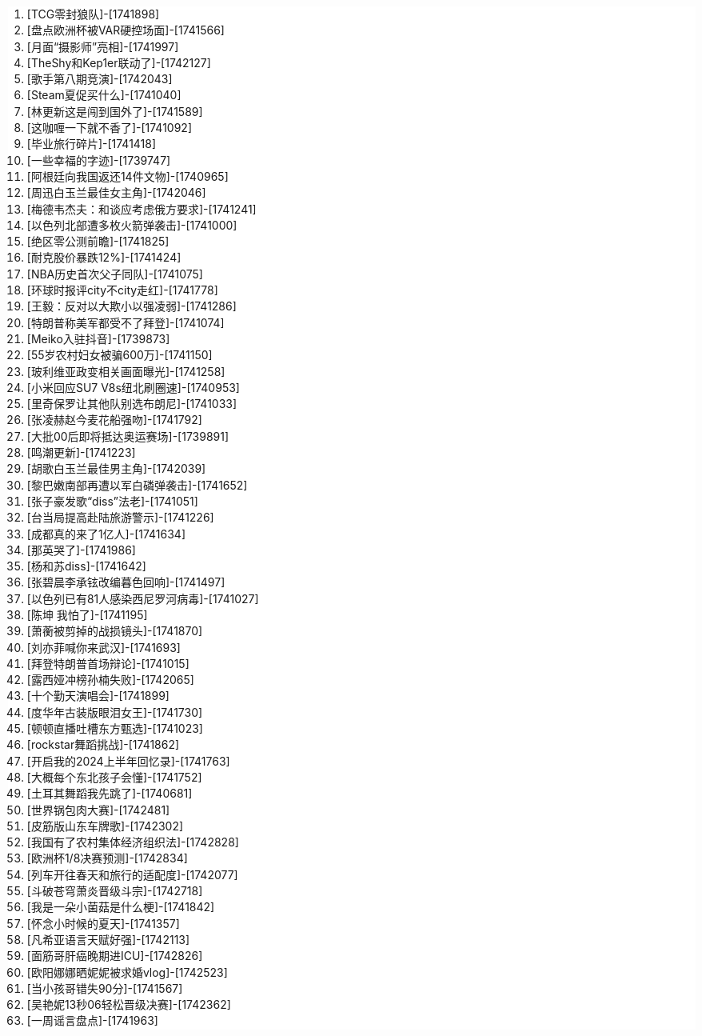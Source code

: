 
1. [TCG零封狼队]-[1741898]
1. [盘点欧洲杯被VAR硬控场面]-[1741566]
1. [月面“摄影师”亮相]-[1741997]
1. [TheShy和Kep1er联动了]-[1742127]
1. [歌手第八期竞演]-[1742043]
1. [Steam夏促买什么]-[1741040]
1. [林更新这是闯到国外了]-[1741589]
1. [这咖喱一下就不香了]-[1741092]
1. [毕业旅行碎片]-[1741418]
1. [一些幸福的字迹]-[1739747]
1. [阿根廷向我国返还14件文物]-[1740965]
1. [周迅白玉兰最佳女主角]-[1742046]
1. [梅德韦杰夫：和谈应考虑俄方要求]-[1741241]
1. [以色列北部遭多枚火箭弹袭击]-[1741000]
1. [绝区零公测前瞻]-[1741825]
1. [耐克股价暴跌12%]-[1741424]
1. [NBA历史首次父子同队]-[1741075]
1. [环球时报评city不city走红]-[1741778]
1. [王毅：反对以大欺小以强凌弱]-[1741286]
1. [特朗普称美军都受不了拜登]-[1741074]
1. [Meiko入驻抖音]-[1739873]
1. [55岁农村妇女被骗600万]-[1741150]
1. [玻利维亚政变相关画面曝光]-[1741258]
1. [小米回应SU7 V8s纽北刷圈速]-[1740953]
1. [里奇保罗让其他队别选布朗尼]-[1741033]
1. [张凌赫赵今麦花船强吻]-[1741792]
1. [大批00后即将抵达奥运赛场]-[1739891]
1. [鸣潮更新]-[1741223]
1. [胡歌白玉兰最佳男主角]-[1742039]
1. [黎巴嫩南部再遭以军白磷弹袭击]-[1741652]
1. [张子豪发歌“diss”法老]-[1741051]
1. [台当局提高赴陆旅游警示]-[1741226]
1. [成都真的来了1亿人]-[1741634]
1. [那英哭了]-[1741986]
1. [杨和苏diss]-[1741642]
1. [张碧晨李承铉改编暮色回响]-[1741497]
1. [以色列已有81人感染西尼罗河病毒]-[1741027]
1. [陈坤 我怕了]-[1741195]
1. [萧蘅被剪掉的战损镜头]-[1741870]
1. [刘亦菲喊你来武汉]-[1741693]
1. [拜登特朗普首场辩论]-[1741015]
1. [露西娅冲榜孙楠失败]-[1742065]
1. [十个勤天演唱会]-[1741899]
1. [度华年古装版眼泪女王]-[1741730]
1. [顿顿直播吐槽东方甄选]-[1741023]
1. [rockstar舞蹈挑战]-[1741862]
1. [开启我的2024上半年回忆录]-[1741763]
1. [大概每个东北孩子会懂]-[1741752]
1. [土耳其舞蹈我先跳了]-[1740681]
1. [世界锅包肉大赛]-[1742481]
1. [皮筋版山东车牌歌]-[1742302]
1. [我国有了农村集体经济组织法]-[1742828]
1. [欧洲杯1/8决赛预测]-[1742834]
1. [列车开往春天和旅行的适配度]-[1742077]
1. [斗破苍穹萧炎晋级斗宗]-[1742718]
1. [我是一朵小菌菇是什么梗]-[1741842]
1. [怀念小时候的夏天]-[1741357]
1. [凡希亚语言天赋好强]-[1742113]
1. [面筋哥肝癌晚期进ICU]-[1742826]
1. [欧阳娜娜晒妮妮被求婚vlog]-[1742523]
1. [当小孩哥错失90分]-[1741567]
1. [吴艳妮13秒06轻松晋级决赛]-[1742362]
1. [一周谣言盘点]-[1741963]
